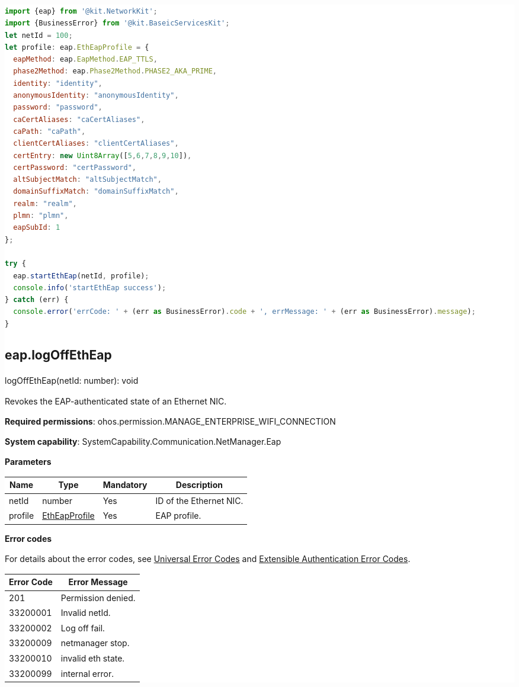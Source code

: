 ```js
import {eap} from '@kit.NetworkKit';
import {BusinessError} from '@kit.BaseicServicesKit';
let netId = 100;
let profile: eap.EthEapProfile = {
  eapMethod: eap.EapMethod.EAP_TTLS,
  phase2Method: eap.Phase2Method.PHASE2_AKA_PRIME,
  identity: "identity",
  anonymousIdentity: "anonymousIdentity",
  password: "password",
  caCertAliases: "caCertAliases",
  caPath: "caPath",
  clientCertAliases: "clientCertAliases",
  certEntry: new Uint8Array([5,6,7,8,9,10]),
  certPassword: "certPassword",
  altSubjectMatch: "altSubjectMatch",
  domainSuffixMatch: "domainSuffixMatch",
  realm: "realm",
  plmn: "plmn",
  eapSubId: 1
};
    
try {
  eap.startEthEap(netId, profile);
  console.info('startEthEap success');
} catch (err) {
  console.error('errCode: ' + (err as BusinessError).code + ', errMessage: ' + (err as BusinessError).message);
}
```

## eap.logOffEthEap

logOffEthEap(netId: number): void

Revokes the EAP-authenticated state of an Ethernet NIC.

**Required permissions**: ohos.permission.MANAGE_ENTERPRISE_WIFI_CONNECTION

**System capability**: SystemCapability.Communication.NetManager.Eap

**Parameters**

| Name                           | Type|Mandatory|Description|
| ----------------------------- | ---------- |---------- |---------- |
| netId | number|Yes|ID of the Ethernet NIC.|
| profile | [EthEapProfile](#etheapprofile)|Yes|EAP profile.|

**Error codes**

For details about the error codes, see [Universal Error Codes](../errorcode-universal.md) and [Extensible Authentication Error Codes](errorcode-net-eap.md).

| Error Code| Error Message|
| -------- | ---------------------------- |
|201 | Permission denied.          |
|33200001 | Invalid netId.          |
|33200002 | Log off fail.          |
|33200009 | netmanager stop.          |
|33200010 | invalid eth state.          |
|33200099 | internal error.          |
